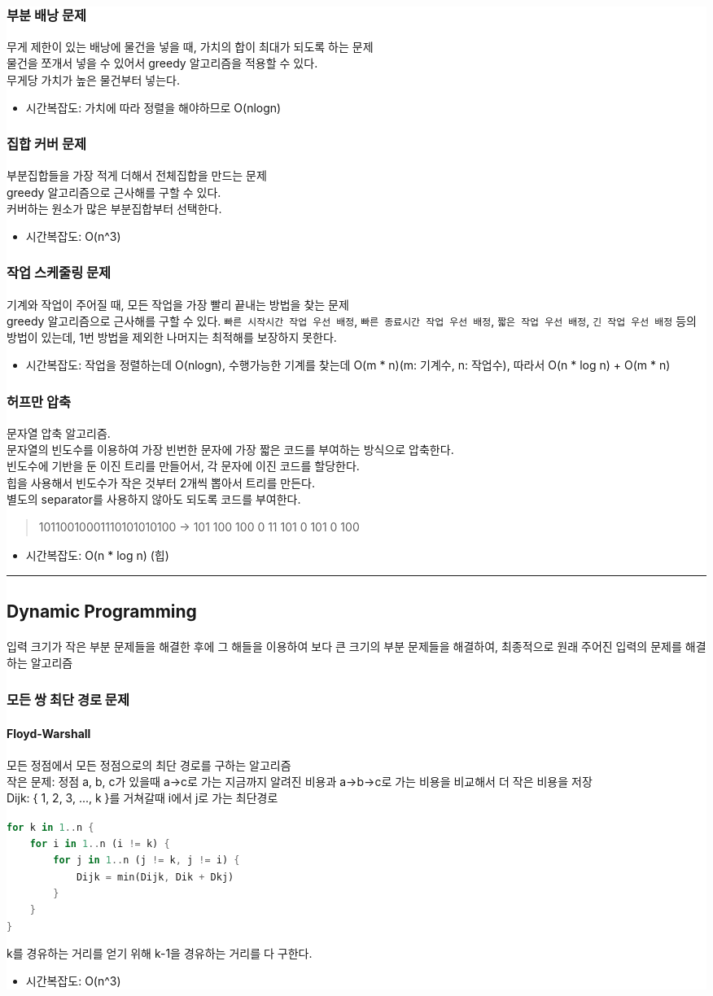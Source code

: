   
### 부분 배낭 문제  
무게 제한이 있는 배낭에 물건을 넣을 때, 가치의 합이 최대가 되도록 하는 문제     
물건을 쪼개서 넣을 수 있어서 greedy 알고리즘을 적용할 수 있다.     
무게당 가치가 높은 물건부터 넣는다.     
- 시간복잡도: 가치에 따라 정렬을 해야하므로 O(nlogn)  
  
### 집합 커버 문제  
부분집합들을 가장 적게 더해서 전체집합을 만드는 문제     
greedy 알고리즘으로 근사해를 구할 수 있다.     
커버하는 원소가 많은 부분집합부터 선택한다.  
- 시간복잡도: O(n^3)  
  
### 작업 스케줄링 문제  
기계와 작업이 주어질 때, 모든 작업을 가장 빨리 끝내는 방법을 찾는 문제     
greedy 알고리즘으로 근사해를 구할 수 있다. `빠른 시작시간 작업 우선 배정`, `빠른 종료시간 작업 우선 배정`, `짧은 작업 우선 배정`, `긴 작업 우선 배정` 등의 방법이 있는데, 1번 방법을 제외한 나머지는 최적해를 보장하지 못한다.     
- 시간복잡도: 작업을 정렬하는데 O(nlogn), 수행가능한 기계를 찾는데 O(m * n)(m: 기계수, n: 작업수), 따라서 O(n * log n) + O(m * n)  
  
### 허프만 압축  
문자열 압축 알고리즘.     
문자열의 빈도수를 이용하여 가장 빈번한 문자에 가장 짧은 코드를 부여하는 방식으로 압축한다.     
빈도수에 기반을 둔 이진 트리를 만들어서, 각 문자에 이진 코드를 할당한다.     
힙을 사용해서 빈도수가 작은 것부터 2개씩 뽑아서 트리를 만든다.     
별도의 separator를 사용하지 않아도 되도록 코드를 부여한다.     
> 10110010001110101010100 -> 101 100 100 0 11 101 0 101 0 100     
- 시간복잡도: O(n * log n) (힙)  
  
- - -  
  
## Dynamic Programming  
입력 크기가 작은 부분 문제들을 해결한 후에 그 해들을 이용하여 보다 큰 크기의 부분 문제들을 해결하여, 최종적으로 원래 주어진 입력의 문제를 해결하는 알고리즘  
  
### 모든 쌍 최단 경로 문제  
#### Floyd-Warshall  
모든 정점에서 모든 정점으로의 최단 경로를 구하는 알고리즘     
작은 문제: 정점 a, b, c가 있을때 a->c로 가는 지금까지 알려진 비용과 a->b->c로 가는 비용을 비교해서 더 작은 비용을 저장     
Dijk: { 1, 2, 3, ..., k }를 거쳐갈때 i에서 j로 가는 최단경로  
```rs  
for k in 1..n {  
    for i in 1..n (i != k) {  
        for j in 1..n (j != k, j != i) {  
            Dijk = min(Dijk, Dik + Dkj)  
        }  
    }  
}  
```  
k를 경유하는 거리를 얻기 위해 k-1을 경유하는 거리를 다 구한다.  
- 시간복잡도: O(n^3)  
  
